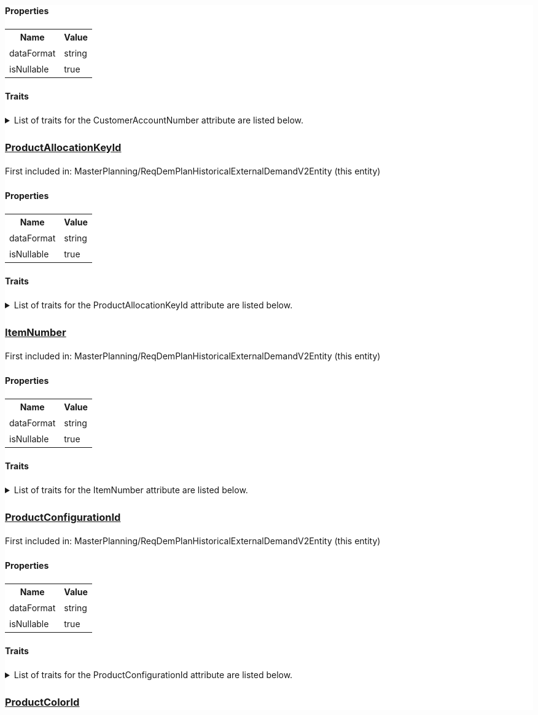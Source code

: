 #### Properties

<table><tr><th>Name</th><th>Value</th></tr><tr><td>dataFormat</td><td>string</td></tr><tr><td>isNullable</td><td>true</td></tr></table>

#### Traits

<details><summary>List of traits for the CustomerAccountNumber attribute are listed below.</summary></details>

### <a href=#ProductAllocationKeyId name="ProductAllocationKeyId">ProductAllocationKeyId</a>

First included in: MasterPlanning/ReqDemPlanHistoricalExternalDemandV2Entity (this entity)  

#### Properties

<table><tr><th>Name</th><th>Value</th></tr><tr><td>dataFormat</td><td>string</td></tr><tr><td>isNullable</td><td>true</td></tr></table>

#### Traits

<details><summary>List of traits for the ProductAllocationKeyId attribute are listed below.</summary></details>

### <a href=#ItemNumber name="ItemNumber">ItemNumber</a>

First included in: MasterPlanning/ReqDemPlanHistoricalExternalDemandV2Entity (this entity)  

#### Properties

<table><tr><th>Name</th><th>Value</th></tr><tr><td>dataFormat</td><td>string</td></tr><tr><td>isNullable</td><td>true</td></tr></table>

#### Traits

<details><summary>List of traits for the ItemNumber attribute are listed below.</summary></details>

### <a href=#ProductConfigurationId name="ProductConfigurationId">ProductConfigurationId</a>

First included in: MasterPlanning/ReqDemPlanHistoricalExternalDemandV2Entity (this entity)  

#### Properties

<table><tr><th>Name</th><th>Value</th></tr><tr><td>dataFormat</td><td>string</td></tr><tr><td>isNullable</td><td>true</td></tr></table>

#### Traits

<details><summary>List of traits for the ProductConfigurationId attribute are listed below.</summary></details>

### <a href=#ProductColorId name="ProductColorId">ProductColorId</a>
